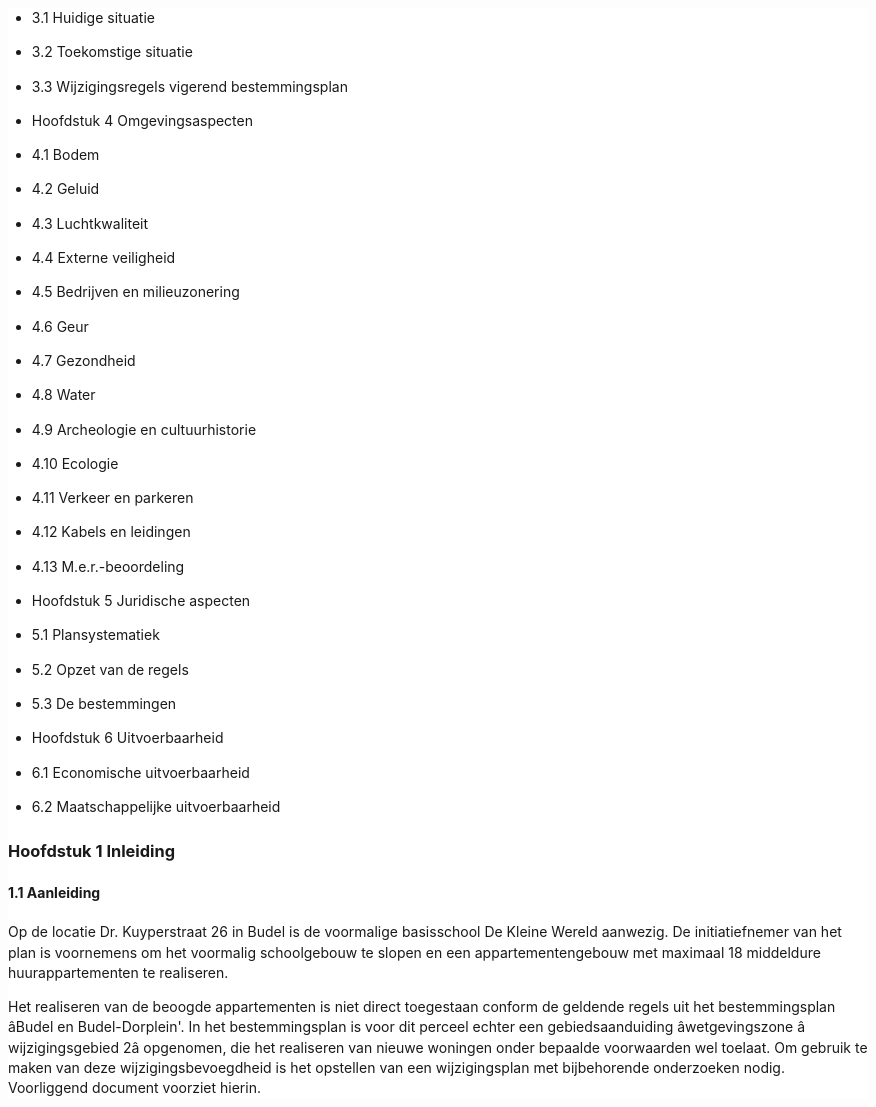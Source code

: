 + 3\.1 Huidige situatie

+ 3\.2 Toekomstige situatie

+ 3\.3 Wijzigingsregels vigerend bestemmingsplan

* Hoofdstuk 4 Omgevingsaspecten

+ 4\.1 Bodem

+ 4\.2 Geluid

+ 4\.3 Luchtkwaliteit

+ 4\.4 Externe veiligheid

+ 4\.5 Bedrijven en milieuzonering

+ 4\.6 Geur

+ 4\.7 Gezondheid

+ 4\.8 Water

+ 4\.9 Archeologie en cultuurhistorie

+ 4\.10 Ecologie

+ 4\.11 Verkeer en parkeren

+ 4\.12 Kabels en leidingen

+ 4\.13 M.e.r.\-beoordeling

* Hoofdstuk 5 Juridische aspecten

+ 5\.1 Plansystematiek

+ 5\.2 Opzet van de regels

+ 5\.3 De bestemmingen

* Hoofdstuk 6 Uitvoerbaarheid

+ 6\.1 Economische uitvoerbaarheid

+ 6\.2 Maatschappelijke uitvoerbaarheid

### Hoofdstuk 1 Inleiding

#### 1\.1 Aanleiding

Op de locatie Dr. Kuyperstraat 26 in Budel is de voormalige basisschool De Kleine Wereld aanwezig. De initiatiefnemer van het plan is voornemens om het voormalig schoolgebouw te slopen en een appartementengebouw met maximaal 18 middeldure huurappartementen te realiseren.

Het realiseren van de beoogde appartementen is niet direct toegestaan conform de geldende regels uit het bestemmingsplan âBudel en Budel\-Dorplein'. In het bestemmingsplan is voor dit perceel echter een gebiedsaanduiding âwetgevingszone â wijzigingsgebied 2â opgenomen, die het realiseren van nieuwe woningen onder bepaalde voorwaarden wel toelaat. Om gebruik te maken van deze wijzigingsbevoegdheid is het opstellen van een wijzigingsplan met bijbehorende onderzoeken nodig. Voorliggend document voorziet hierin.
